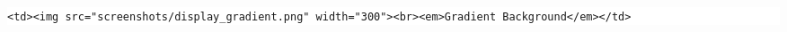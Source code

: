     <td><img src="screenshots/display_gradient.png" width="300"><br><em>Gradient Background</em></td>
  </tr>
  <tr>